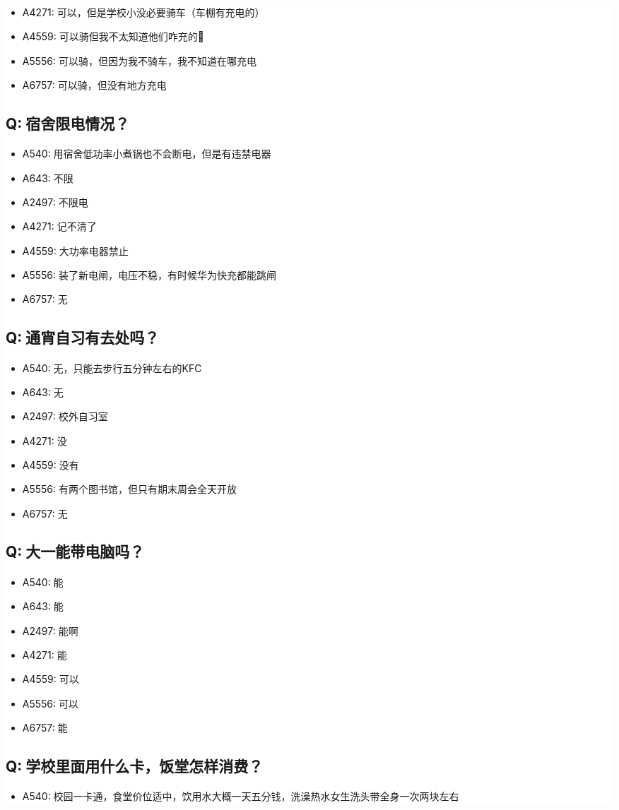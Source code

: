 - A4271: 可以，但是学校小没必要骑车（车棚有充电的）

- A4559: 可以骑但我不太知道他们咋充的🤔

- A5556: 可以骑，但因为我不骑车，我不知道在哪充电

- A6757: 可以骑，但没有地方充电

## Q: 宿舍限电情况？

- A540: 用宿舍低功率小煮锅也不会断电，但是有违禁电器

- A643: 不限

- A2497: 不限电

- A4271: 记不清了

- A4559: 大功率电器禁止

- A5556: 装了新电闸，电压不稳，有时候华为快充都能跳闸

- A6757: 无

## Q: 通宵自习有去处吗？

- A540: 无，只能去步行五分钟左右的KFC

- A643: 无

- A2497: 校外自习室

- A4271: 没

- A4559: 没有

- A5556: 有两个图书馆，但只有期末周会全天开放

- A6757: 无

## Q: 大一能带电脑吗？

- A540: 能

- A643: 能

- A2497: 能啊

- A4271: 能

- A4559: 可以

- A5556: 可以

- A6757: 能

## Q: 学校里面用什么卡，饭堂怎样消费？

- A540: 校园一卡通，食堂价位适中，饮用水大概一天五分钱，洗澡热水女生洗头带全身一次两块左右
